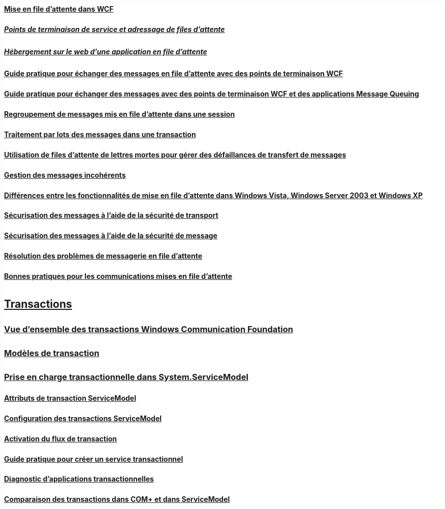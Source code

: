 #### [Mise en file d’attente dans WCF](queuing-in-wcf.md)
##### [Points de terminaison de service et adressage de files d’attente](service-endpoints-and-queue-addressing.md)
##### [Hébergement sur le web d’une application en file d’attente](web-hosting-a-queued-application.md)
#### [Guide pratique pour échanger des messages en file d’attente avec des points de terminaison WCF](how-to-exchange-queued-messages-with-wcf-endpoints.md)
#### [Guide pratique pour échanger des messages avec des points de terminaison WCF et des applications Message Queuing](how-to-exchange-messages-with-wcf-endpoints-and-message-queuing-applications.md)
#### [Regroupement de messages mis en file d’attente dans une session](grouping-queued-messages-in-a-session.md)
#### [Traitement par lots des messages dans une transaction](batching-messages-in-a-transaction.md)
#### [Utilisation de files d’attente de lettres mortes pour gérer des défaillances de transfert de messages](using-dead-letter-queues-to-handle-message-transfer-failures.md)
#### [Gestion des messages incohérents](poison-message-handling.md)
#### [Différences entre les fonctionnalités de mise en file d’attente dans Windows Vista, Windows Server 2003 et Windows XP](diff-in-queue-in-vista-server-2003-windows-xp.md)
#### [Sécurisation des messages à l’aide de la sécurité de transport](securing-messages-using-transport-security.md)
#### [Sécurisation des messages à l’aide de la sécurité de message](securing-messages-using-message-security.md)
#### [Résolution des problèmes de messagerie en file d’attente](troubleshooting-queued-messaging.md)
#### [Bonnes pratiques pour les communications mises en file d’attente](best-practices-for-queued-communication.md)
## [Transactions](transactions-in-wcf.md)
### [Vue d’ensemble des transactions Windows Communication Foundation](transactions-overview.md)
### [Modèles de transaction](transaction-models.md)
### [Prise en charge transactionnelle dans System.ServiceModel](transactional-support-in-system-servicemodel.md)
#### [Attributs de transaction ServiceModel](servicemodel-transaction-attributes.md)
#### [Configuration des transactions ServiceModel](servicemodel-transaction-configuration.md)
#### [Activation du flux de transaction](enabling-transaction-flow.md)
#### [Guide pratique pour créer un service transactionnel](how-to-create-a-transactional-service.md)
#### [Diagnostic d’applications transactionnelles](diagnosing-transactional-applications.md)
#### [Comparaison des transactions dans COM+ et dans ServiceModel](comparing-transactions-in-com-and-servicemodel.md)